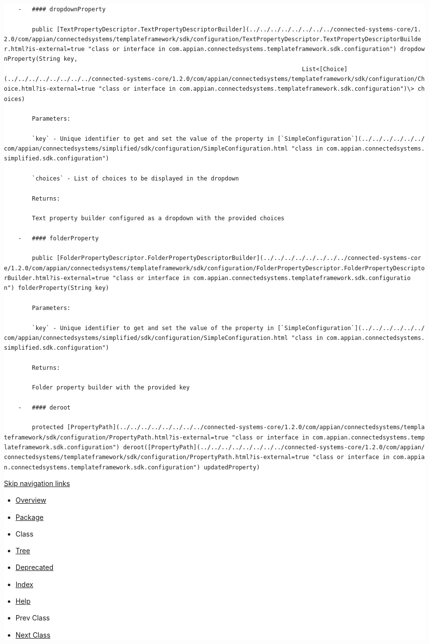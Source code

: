         -   #### dropdownProperty

            public [TextPropertyDescriptor.TextPropertyDescriptorBuilder](../../../../../../../../connected-systems-core/1.2.0/com/appian/connectedsystems/templateframework/sdk/configuration/TextPropertyDescriptor.TextPropertyDescriptorBuilder.html?is-external=true "class or interface in com.appian.connectedsystems.templateframework.sdk.configuration") dropdownProperty(String key,
                                                                                         List<[Choice](../../../../../../../../connected-systems-core/1.2.0/com/appian/connectedsystems/templateframework/sdk/configuration/Choice.html?is-external=true "class or interface in com.appian.connectedsystems.templateframework.sdk.configuration")\> choices)

            Parameters:

            `key` - Unique identifier to get and set the value of the property in [`SimpleConfiguration`](../../../../../../com/appian/connectedsystems/simplified/sdk/configuration/SimpleConfiguration.html "class in com.appian.connectedsystems.simplified.sdk.configuration")

            `choices` - List of choices to be displayed in the dropdown

            Returns:

            Text property builder configured as a dropdown with the provided choices

        -   #### folderProperty

            public [FolderPropertyDescriptor.FolderPropertyDescriptorBuilder](../../../../../../../../connected-systems-core/1.2.0/com/appian/connectedsystems/templateframework/sdk/configuration/FolderPropertyDescriptor.FolderPropertyDescriptorBuilder.html?is-external=true "class or interface in com.appian.connectedsystems.templateframework.sdk.configuration") folderProperty(String key)

            Parameters:

            `key` - Unique identifier to get and set the value of the property in [`SimpleConfiguration`](../../../../../../com/appian/connectedsystems/simplified/sdk/configuration/SimpleConfiguration.html "class in com.appian.connectedsystems.simplified.sdk.configuration")

            Returns:

            Folder property builder with the provided key

        -   #### deroot

            protected [PropertyPath](../../../../../../../../connected-systems-core/1.2.0/com/appian/connectedsystems/templateframework/sdk/configuration/PropertyPath.html?is-external=true "class or interface in com.appian.connectedsystems.templateframework.sdk.configuration") deroot([PropertyPath](../../../../../../../../connected-systems-core/1.2.0/com/appian/connectedsystems/templateframework/sdk/configuration/PropertyPath.html?is-external=true "class or interface in com.appian.connectedsystems.templateframework.sdk.configuration") updatedProperty)

[Skip navigation links](#skip.navbar.bottom "Skip navigation links")

-   [Overview](../../../../../../overview-summary.html)
-   [Package](package-summary.html)
-   Class
-   [Tree](package-tree.html)
-   [Deprecated](../../../../../../deprecated-list.html)
-   [Index](../../../../../../index-all.html)
-   [Help](../../../../../../help-doc.html)

-   Prev Class
-   [Next Class](../../../../../../com/appian/connectedsystems/simplified/sdk/configuration/SimpleConfiguration.html "class in com.appian.connectedsystems.simplified.sdk.configuration")
